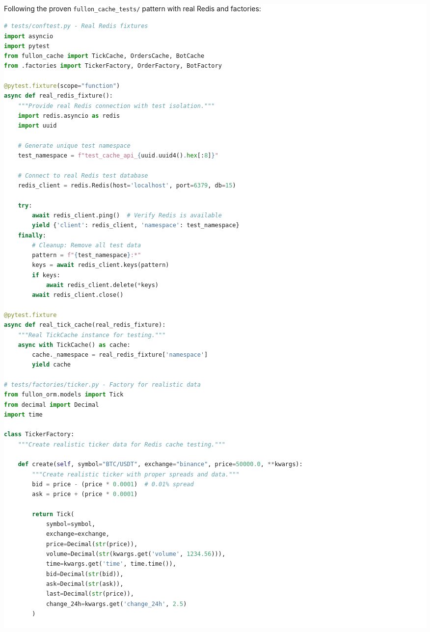 Following the proven `fullon_cache_tests/` pattern with real Redis and factories:

```python
# tests/conftest.py - Real Redis fixtures
import asyncio
import pytest
from fullon_cache import TickCache, OrdersCache, BotCache
from .factories import TickerFactory, OrderFactory, BotFactory

@pytest.fixture(scope="function")
async def real_redis_fixture():
    """Provide real Redis connection with test isolation."""
    import redis.asyncio as redis
    import uuid
    
    # Generate unique test namespace
    test_namespace = f"test_cache_api_{uuid.uuid4().hex[:8]}"
    
    # Connect to real Redis test database
    redis_client = redis.Redis(host='localhost', port=6379, db=15)
    
    try:
        await redis_client.ping()  # Verify Redis is available
        yield {'client': redis_client, 'namespace': test_namespace}
    finally:
        # Cleanup: Remove all test data
        pattern = f"{test_namespace}:*"
        keys = await redis_client.keys(pattern)
        if keys:
            await redis_client.delete(*keys)
        await redis_client.close()

@pytest.fixture
async def real_tick_cache(real_redis_fixture):
    """Real TickCache instance for testing."""
    async with TickCache() as cache:
        cache._namespace = real_redis_fixture['namespace']
        yield cache

# tests/factories/ticker.py - Factory for realistic data
from fullon_orm.models import Tick
from decimal import Decimal
import time

class TickerFactory:
    """Create realistic ticker data for Redis cache testing."""
    
    def create(self, symbol="BTC/USDT", exchange="binance", price=50000.0, **kwargs):
        """Create realistic ticker with proper spreads and data."""
        bid = price - (price * 0.0001)  # 0.01% spread
        ask = price + (price * 0.0001)
        
        return Tick(
            symbol=symbol,
            exchange=exchange,
            price=Decimal(str(price)),
            volume=Decimal(str(kwargs.get('volume', 1234.56))),
            time=kwargs.get('time', time.time()),
            bid=Decimal(str(bid)),
            ask=Decimal(str(ask)),
            last=Decimal(str(price)),
            change_24h=kwargs.get('change_24h', 2.5)
        )
    
```